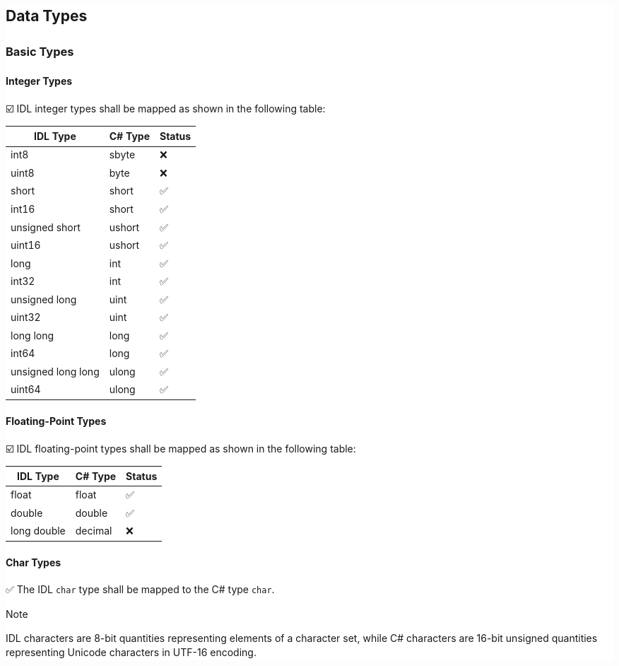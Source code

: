 ## Data Types

### Basic Types

#### Integer Types

:ballot_box_with_check: IDL integer types shall be mapped as shown in the following table:

| IDL Type           | C# Type | Status             |
| ------------------ | ------- | ------------------ |
| int8               | sbyte   | :x:                |
| uint8              | byte    | :x:                |
| short              | short   | :white_check_mark: |
| int16              | short   | :white_check_mark: |
| unsigned short     | ushort  | :white_check_mark: |
| uint16             | ushort  | :white_check_mark: |
| long               | int     | :white_check_mark: |
| int32              | int     | :white_check_mark: |
| unsigned long      | uint    | :white_check_mark: |
| uint32             | uint    | :white_check_mark: |
| long long          | long    | :white_check_mark: |
| int64              | long    | :white_check_mark: |
| unsigned long long | ulong   | :white_check_mark: |
| uint64             | ulong   | :white_check_mark: |

#### Floating-Point Types

:ballot_box_with_check: IDL floating-point types shall be mapped as shown in the following table:

| IDL Type    | C# Type | Status             |
| ----------- | ------- | ------------------ |
| float       | float   | :white_check_mark: |
| double      | double  | :white_check_mark: |
| long double | decimal | :x:                |

#### Char Types

:white_check_mark: The IDL `char` type shall be mapped to the C# type `char`.

> [!NOTE]
> IDL characters are 8-bit quantities representing elements of a character set, while C# characters are
> 16-bit unsigned quantities representing Unicode characters in UTF-16 encoding.
